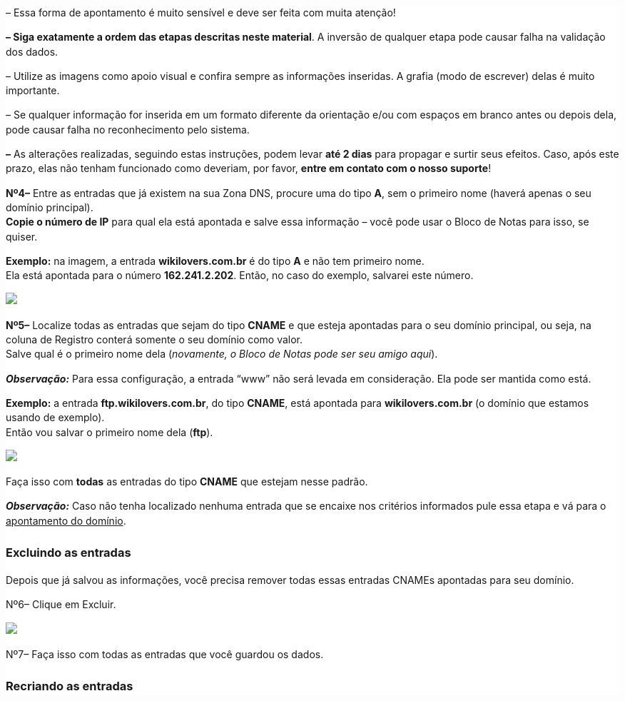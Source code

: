 
– Essa forma de apontamento é muito sensível e deve ser feita com muita atenção!

**– Siga exatamente a ordem das etapas descritas neste material**. A inversão de qualquer etapa pode causar falha na validação dos dados.

– Utilize as imagens como apoio visual e confira sempre as informações inseridas. A grafia (modo de escrever) delas é muito importante.

– Se qualquer informação for inserida em um formato diferente da orientação e/ou com espaços em branco antes ou depois dela, pode causar falha no reconhecimento pelo sistema.

**–** As alterações realizadas, seguindo estas instruções, podem levar **até 2 dias** para propagar e surtir seus efeitos. Caso, após este prazo, elas não tenham funcionado como deveriam, por favor, **entre em contato com o nosso suporte**!

**Nº4–** Entre as entradas que já existem na sua Zona DNS, procure uma do tipo **A**, sem o primeiro nome (haverá apenas o seu domínio principal).\
**Copie o número de IP** para qual ela está apontada e salve essa informação – você pode usar o Bloco de Notas para isso, se quiser.

**Exemplo:** na imagem, a entrada **wikilovers.com.br** é do tipo **A** e não tem primeiro nome.\
Ela está apontada para o número **162.241.2.202**. Então, no caso do exemplo, salvarei este número.

![](https://legado.leadlovers.site/wp-content/uploads/2020/11/hg4.png)

**Nº5–** Localize todas as entradas que sejam do tipo **CNAME** e que esteja apontadas para o seu domínio principal, ou seja, na coluna de Registro conterá somente o seu domínio como valor.\
Salve qual é o primeiro nome dela (_novamente, o Bloco de Notas pode ser seu amigo aqui_).

_**Observação:**_ Para essa configuração, a entrada “www” não será levada em consideração. Ela pode ser mantida como está.

**Exemplo:** a entrada **ftp.wikilovers.com.br**, do tipo **CNAME**, está apontada para **wikilovers.com.br** (o domínio que estamos usando de exemplo).\
Então vou salvar o primeiro nome dela (**ftp**).

![](https://legado.leadlovers.site/wp-content/uploads/2020/11/hg5.png)

Faça isso com **todas** as entradas do tipo **CNAME** que estejam nesse padrão.

_**Observação:**_ Caso não tenha localizado nenhuma entrada que se encaixe nos critérios informados pule essa etapa e vá para o [apontamento do domínio](broken-reference).

### **Excluindo as entradas** <a href="#excluir" id="excluir"></a>

Depois que já salvou as informações, você precisa remover todas essas entradas CNAMEs apontadas para seu domínio.

Nº6– Clique em Excluir.

[![](https://legado.leadlovers.site/wp-content/uploads/2017/01/img06.png)](https://legado.leadlovers.site/wp-content/uploads/2017/01/img06.png)

Nº7– Faça isso com todas as entradas que você guardou os dados.

### Recriando as entradas <a href="#recriar" id="recriar"></a>
